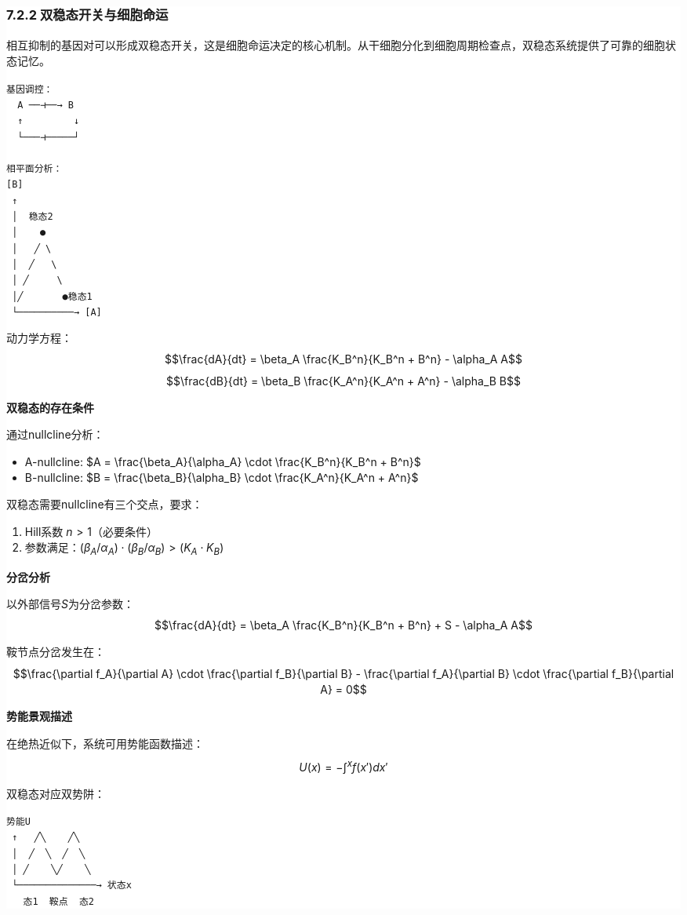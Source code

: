 ### 7.2.2 双稳态开关与细胞命运

相互抑制的基因对可以形成双稳态开关，这是细胞命运决定的核心机制。从干细胞分化到细胞周期检查点，双稳态系统提供了可靠的细胞状态记忆。

```
基因调控：
  A ──⊣──→ B
  ↑         ↓
  └───⊣─────┘

相平面分析：
[B]
 ↑
 │  稳态2
 │    ●
 │   ╱ \
 │  ╱   \
 │ ╱     \
 │╱       ●稳态1
 └──────────→ [A]
```

动力学方程：
$$\frac{dA}{dt} = \beta_A \frac{K_B^n}{K_B^n + B^n} - \alpha_A A$$
$$\frac{dB}{dt} = \beta_B \frac{K_A^n}{K_A^n + A^n} - \alpha_B B$$

**双稳态的存在条件**

通过nullcline分析：
- A-nullcline: $A = \frac{\beta_A}{\alpha_A} \cdot \frac{K_B^n}{K_B^n + B^n}$
- B-nullcline: $B = \frac{\beta_B}{\alpha_B} \cdot \frac{K_A^n}{K_A^n + A^n}$

双稳态需要nullcline有三个交点，要求：
1. Hill系数 $n > 1$（必要条件）
2. 参数满足：$(\beta_A/\alpha_A) \cdot (\beta_B/\alpha_B) > (K_A \cdot K_B)$

**分岔分析**

以外部信号$S$为分岔参数：
$$\frac{dA}{dt} = \beta_A \frac{K_B^n}{K_B^n + B^n} + S - \alpha_A A$$

鞍节点分岔发生在：
$$\frac{\partial f_A}{\partial A} \cdot \frac{\partial f_B}{\partial B} - \frac{\partial f_A}{\partial B} \cdot \frac{\partial f_B}{\partial A} = 0$$

**势能景观描述**

在绝热近似下，系统可用势能函数描述：
$$U(x) = -\int^x f(x')dx'$$

双稳态对应双势阱：
```
势能U
 ↑   ╱╲    ╱╲
 │  ╱  ╲  ╱  ╲
 │ ╱    ╲╱    ╲
 └──────────────→ 状态x
   态1  鞍点  态2
```
